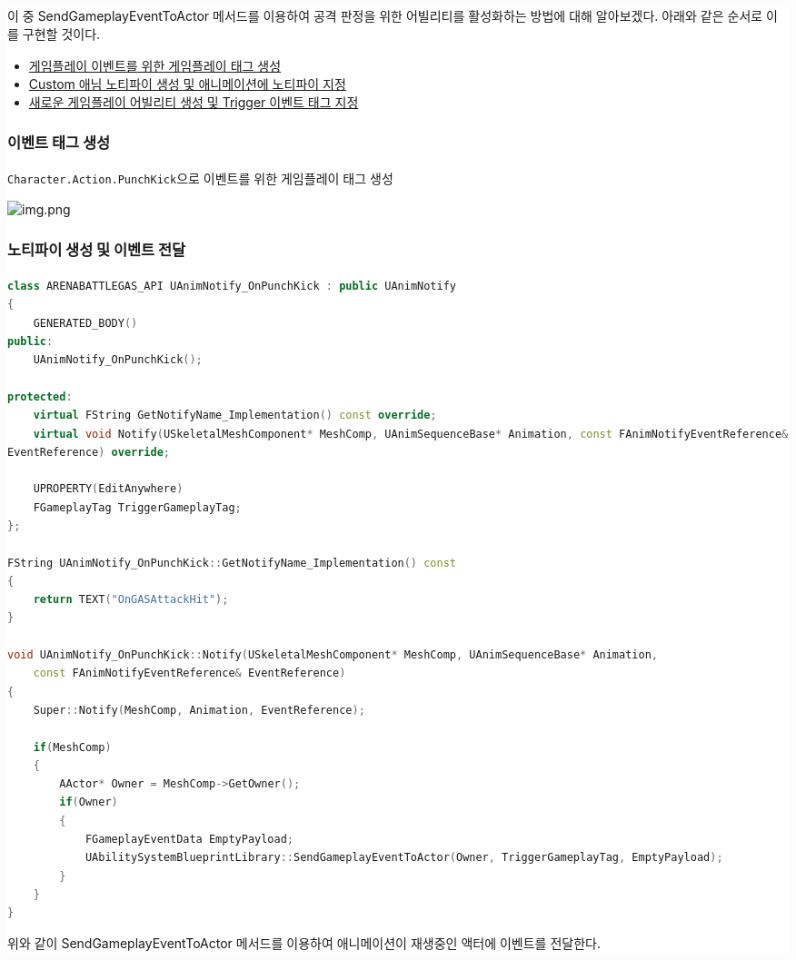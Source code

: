 이 중 SendGameplayEventToActor 메서드를 이용하여 공격 판정을 위한 어빌리티를 활성화하는 방법에 대해 알아보겠다.
아래와 같은 순서로 이를 구현할 것이다.
- [게임플레이 이벤트를 위한 게임플레이 태그 생성](#이벤트-태그-생성)
- [Custom 애님 노티파이 생성 및 애니메이션에 노티파이 지정](#노티파이-생성-및-이벤트-전달)
- [새로운 게임플레이 어빌리티 생성 및 Trigger 이벤트 태그 지정](#어빌리티-생성-및-trigger)

### 이벤트 태그 생성
```Character.Action.PunchKick```으로 이벤트를 위한 게임플레이 태그 생성

![img.png](img/post/gas/punch_kick_event_tag.png)
### 노티파이 생성 및 이벤트 전달

```c++
class ARENABATTLEGAS_API UAnimNotify_OnPunchKick : public UAnimNotify
{
	GENERATED_BODY()
public:
	UAnimNotify_OnPunchKick();

protected:
	virtual FString GetNotifyName_Implementation() const override;
	virtual void Notify(USkeletalMeshComponent* MeshComp, UAnimSequenceBase* Animation, const FAnimNotifyEventReference& EventReference) override;

	UPROPERTY(EditAnywhere)
	FGameplayTag TriggerGameplayTag;
};

FString UAnimNotify_OnPunchKick::GetNotifyName_Implementation() const
{
	return TEXT("OnGASAttackHit");
}

void UAnimNotify_OnPunchKick::Notify(USkeletalMeshComponent* MeshComp, UAnimSequenceBase* Animation,
	const FAnimNotifyEventReference& EventReference)
{
	Super::Notify(MeshComp, Animation, EventReference);

	if(MeshComp)
	{
		AActor* Owner = MeshComp->GetOwner();
		if(Owner)
		{
			FGameplayEventData EmptyPayload;
			UAbilitySystemBlueprintLibrary::SendGameplayEventToActor(Owner, TriggerGameplayTag, EmptyPayload);
		}
	}
}
```
위와 같이 SendGameplayEventToActor 메서드를 이용하여 애니메이션이 재생중인 액터에 이벤트를 전달한다.
